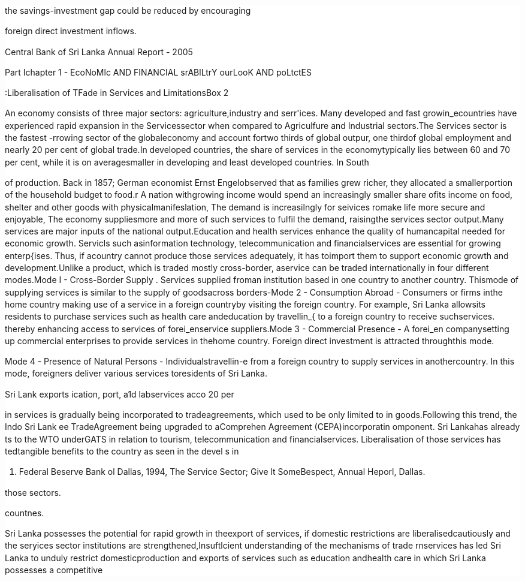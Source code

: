 the savings-investment gap could be reduced by encouraging

foreign direct investment inflows.

Central Bank of Sri Lanka Annual Report - 2005

Part Ichapter 1 - EcoNoMlc AND FINANCIAL srABlLtrY ourLooK AND poLtctES

:Liberalisation of TFade in Services and LimitationsBox 2

An economy consists of three major sectors: agriculture,industry and serr'ices. Many developed and fast growin_ecountries have experienced rapid expansion in the Servicessector when compared to Agriculfure and Industrial sectors.The Services sector is the fastest -rrowing sector of the globaleconomy and account fortwo thirds of global outpur, one thirdof global employment and nearly 20 per cent of global trade.In developed countries, the share of services in the economytypically lies between 60 and 70 per cent, while it is on averagesmaller in developing and least developed countries. In South

of production. Back in 1857; German economist Ernst Engelobserved that as families grew richer, they allocated a smallerportion of the household budget to food.r A nation withgrowing income would spend an increasingly smaller share ofits income on food, shelter and other goods with physicalmanifeslation, The demand is increasilngly for seivices romake life more secure and enjoyable, The economy suppliesmore and more of such services to fulfil the demand, raisingthe services sector output.Many services are major inputs of the national output.Education and health services enhance the quality of humancapital needed for economic growth. Servicls such asinformation technology, telecommunication and financialservices are essential for growing enterp{ises. Thus, if acountry cannot produce those services adequately, it has toimport them to support economic growth and development.Unlike a product, which is traded mostly cross-border, aservice can be traded internationally in four different modes.Mode I - Cross-Border Supply . Services supplied froman institution based in one country to another country. Thismode of supplying services is similar to the supply of goodsacross borders-Mode 2 - Consumption Abroad - Consumers or firms inthe home country making use of a service in a foreign countryby visiting the foreign country. For example, Sri Lanka allowsits residents to purchase services such as health care andeducation by travellin_{ to a foreign country to receive suchservices. thereby enhancing access to services of forei_enservice suppliers.Mode 3 - Commercial Presence - A forei_en companysetting up commercial enterprises to provide services in thehome country. Foreign direct investment is attracted throughthis mode.

Mode 4 - Presence of Natural Persons - Individualstravellin-e from a foreign country to supply services in anothercountry. In this mode, foreigners deliver various services toresidents of Sri Lanka.

Sri Lank exports ication, port, a1d labservices acco 20 per

in services is gradually being incorporated to tradeagreements, which used to be only limited to in goods.Following this trend, the Indo Sri Lank ee TradeAgreement being upgraded to aComprehen Agreement (CEPA)incorporatin omponent. Sri Lankahas already ts to the WTO underGATS in relation to tourism, telecommunication and financialservices. Liberalisation of those services has tedtangible benefits to the country as seen in the devel s in

1. Federal Beserve Bank ol Dallas, 1994, The Service Sector; Give lt SomeBespect, Annual Heporl, Dallas.

those sectors.

countnes.

Sri Lanka possesses the potential for rapid growth in theexport of services, if domestic restrictions are liberalisedcautiously and the seryices sector institutions are strengthened,Insuftlcient understanding of the mechanisms of trade rnservices has led Sri Lanka to unduly restrict domesticproduction and exports of services such as education andhealth care in which Sri Lanka possesses a competitive
